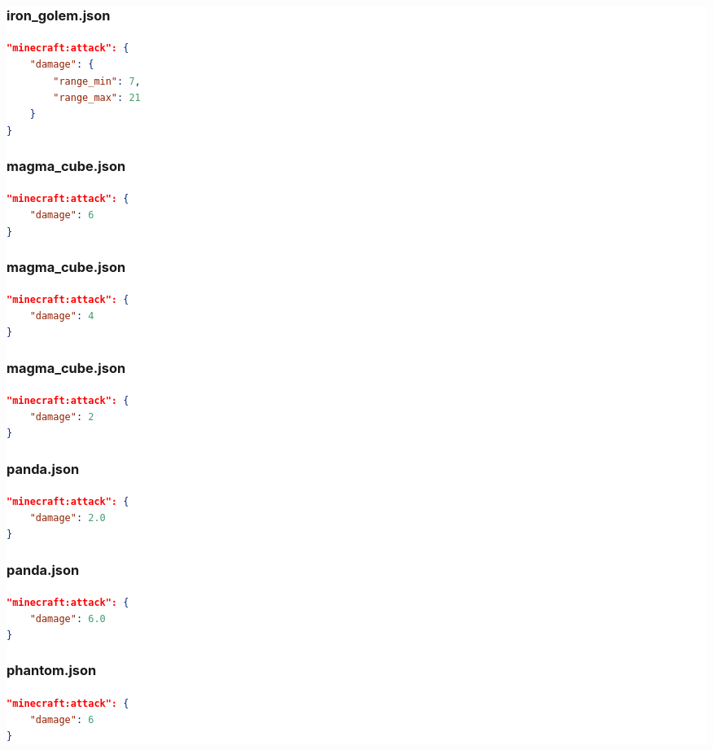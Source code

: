 ### iron_golem.json
```JSON
"minecraft:attack": {
    "damage": {
        "range_min": 7,
        "range_max": 21
    }
}
```

### magma_cube.json
```JSON
"minecraft:attack": {
    "damage": 6
}
```

### magma_cube.json
```JSON
"minecraft:attack": {
    "damage": 4
}
```

### magma_cube.json
```JSON
"minecraft:attack": {
    "damage": 2
}
```

### panda.json
```JSON
"minecraft:attack": {
    "damage": 2.0
}
```

### panda.json
```JSON
"minecraft:attack": {
    "damage": 6.0
}
```

### phantom.json
```JSON
"minecraft:attack": {
    "damage": 6
}
```
